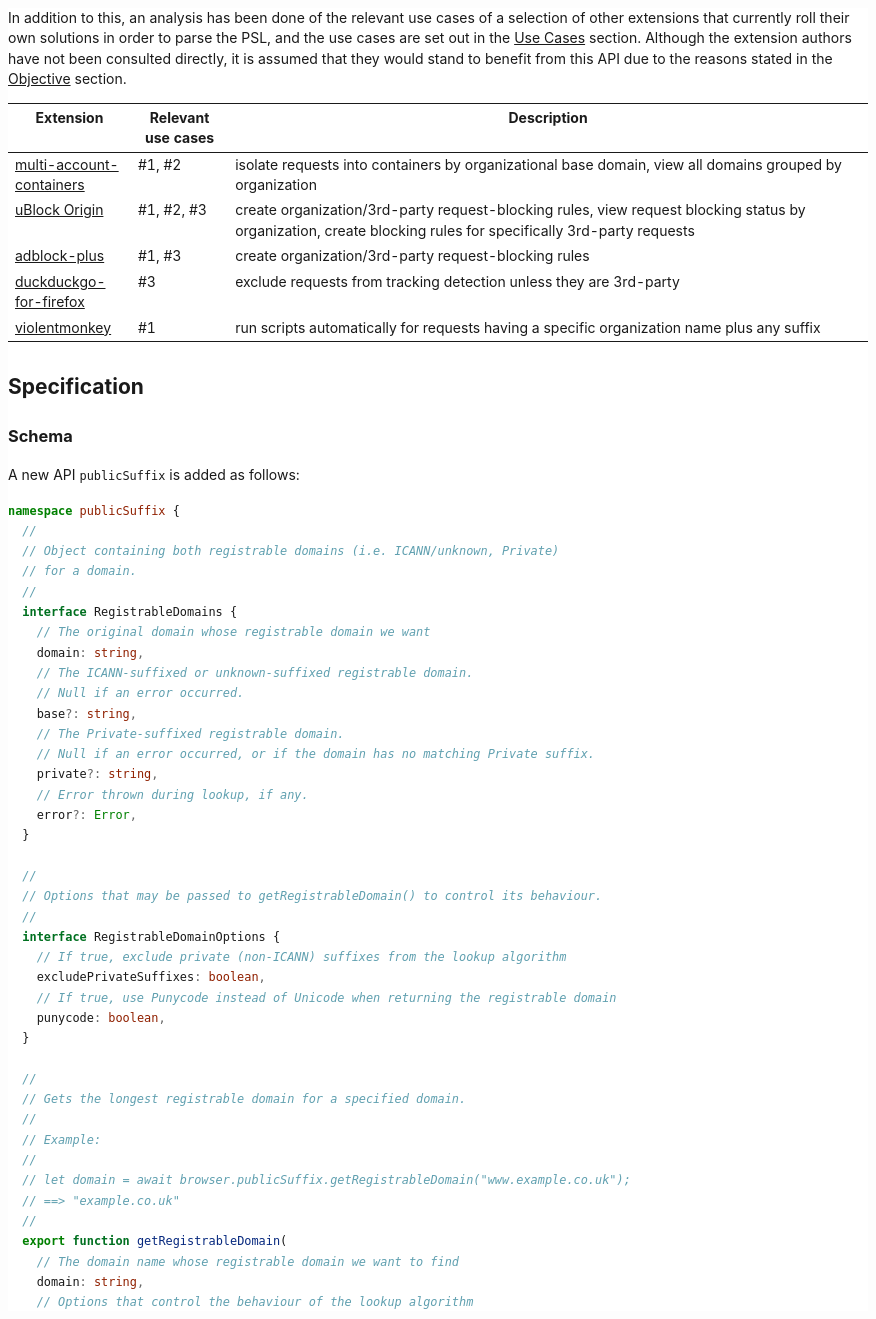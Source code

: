 In addition to this, an analysis has been done of the relevant use cases of a selection of
other extensions that currently roll their own solutions in order to parse the PSL, and the
use cases are set out in the [Use Cases](#use-cases) section. Although the extension
authors have not been consulted directly, it is assumed that they would stand to benefit
from this API due to the reasons stated in the [Objective](#objective) section.

| Extension | Relevant use cases | Description |
|-----------|--------------------|-------------|
| [multi-account-containers](https://addons.mozilla.org/en-US/firefox/addon/multi-account-containers/) | #1, #2 | isolate requests into containers by organizational base domain, view all domains grouped by organization |
| [uBlock Origin](https://addons.mozilla.org/en-US/firefox/addon/ublock-origin/) | #1, #2, #3 | create organization/3rd-party request-blocking rules, view request blocking status by organization, create blocking rules for specifically 3rd-party requests |
| [adblock-plus](https://addons.mozilla.org/en-US/firefox/addon/adblock-plus/) | #1, #3 | create organization/3rd-party request-blocking rules |
| [duckduckgo-for-firefox](https://addons.mozilla.org/en-US/firefox/addon/duckduckgo-for-firefox/) | #3 | exclude requests from tracking detection unless they are 3rd-party |
| [violentmonkey](https://addons.mozilla.org/en-US/firefox/addon/violentmonkey/) | #1 | run scripts automatically for requests having a specific organization name plus any suffix |

## Specification

### Schema

A new API `publicSuffix` is added as follows:

```ts
namespace publicSuffix {
  //
  // Object containing both registrable domains (i.e. ICANN/unknown, Private)
  // for a domain.
  //
  interface RegistrableDomains {
    // The original domain whose registrable domain we want
    domain: string,
    // The ICANN-suffixed or unknown-suffixed registrable domain.
    // Null if an error occurred.
    base?: string,
    // The Private-suffixed registrable domain.
    // Null if an error occurred, or if the domain has no matching Private suffix.
    private?: string,
    // Error thrown during lookup, if any.
    error?: Error,
  }

  //
  // Options that may be passed to getRegistrableDomain() to control its behaviour.
  //
  interface RegistrableDomainOptions {
    // If true, exclude private (non-ICANN) suffixes from the lookup algorithm
    excludePrivateSuffixes: boolean,
    // If true, use Punycode instead of Unicode when returning the registrable domain
    punycode: boolean,
  }

  //
  // Gets the longest registrable domain for a specified domain.
  //
  // Example:
  //
  // let domain = await browser.publicSuffix.getRegistrableDomain("www.example.co.uk");
  // ==> "example.co.uk"
  //
  export function getRegistrableDomain(
    // The domain name whose registrable domain we want to find
    domain: string,
    // Options that control the behaviour of the lookup algorithm
```